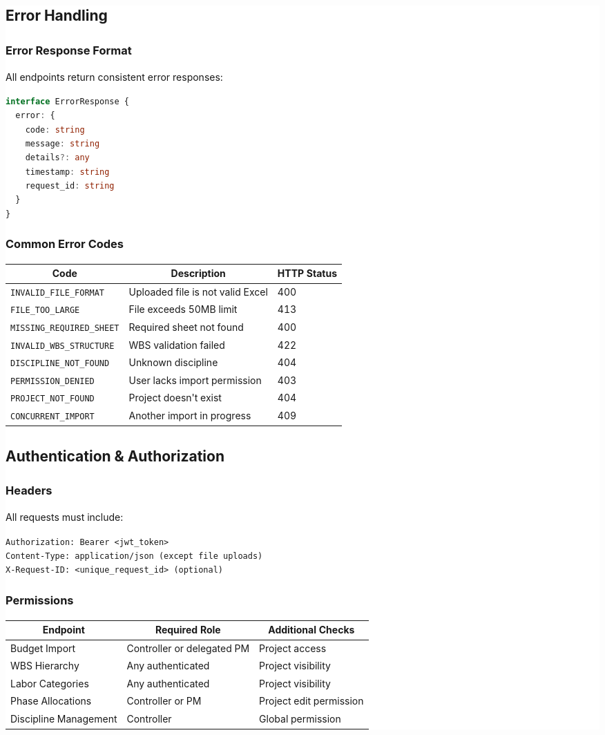 ## Error Handling

### Error Response Format

All endpoints return consistent error responses:

```typescript
interface ErrorResponse {
  error: {
    code: string
    message: string
    details?: any
    timestamp: string
    request_id: string
  }
}
```

### Common Error Codes

| Code | Description | HTTP Status |
|------|-------------|-------------|
| `INVALID_FILE_FORMAT` | Uploaded file is not valid Excel | 400 |
| `FILE_TOO_LARGE` | File exceeds 50MB limit | 413 |
| `MISSING_REQUIRED_SHEET` | Required sheet not found | 400 |
| `INVALID_WBS_STRUCTURE` | WBS validation failed | 422 |
| `DISCIPLINE_NOT_FOUND` | Unknown discipline | 404 |
| `PERMISSION_DENIED` | User lacks import permission | 403 |
| `PROJECT_NOT_FOUND` | Project doesn't exist | 404 |
| `CONCURRENT_IMPORT` | Another import in progress | 409 |

## Authentication & Authorization

### Headers

All requests must include:

```
Authorization: Bearer <jwt_token>
Content-Type: application/json (except file uploads)
X-Request-ID: <unique_request_id> (optional)
```

### Permissions

| Endpoint | Required Role | Additional Checks |
|----------|--------------|-------------------|
| Budget Import | Controller or delegated PM | Project access |
| WBS Hierarchy | Any authenticated | Project visibility |
| Labor Categories | Any authenticated | Project visibility |
| Phase Allocations | Controller or PM | Project edit permission |
| Discipline Management | Controller | Global permission |
